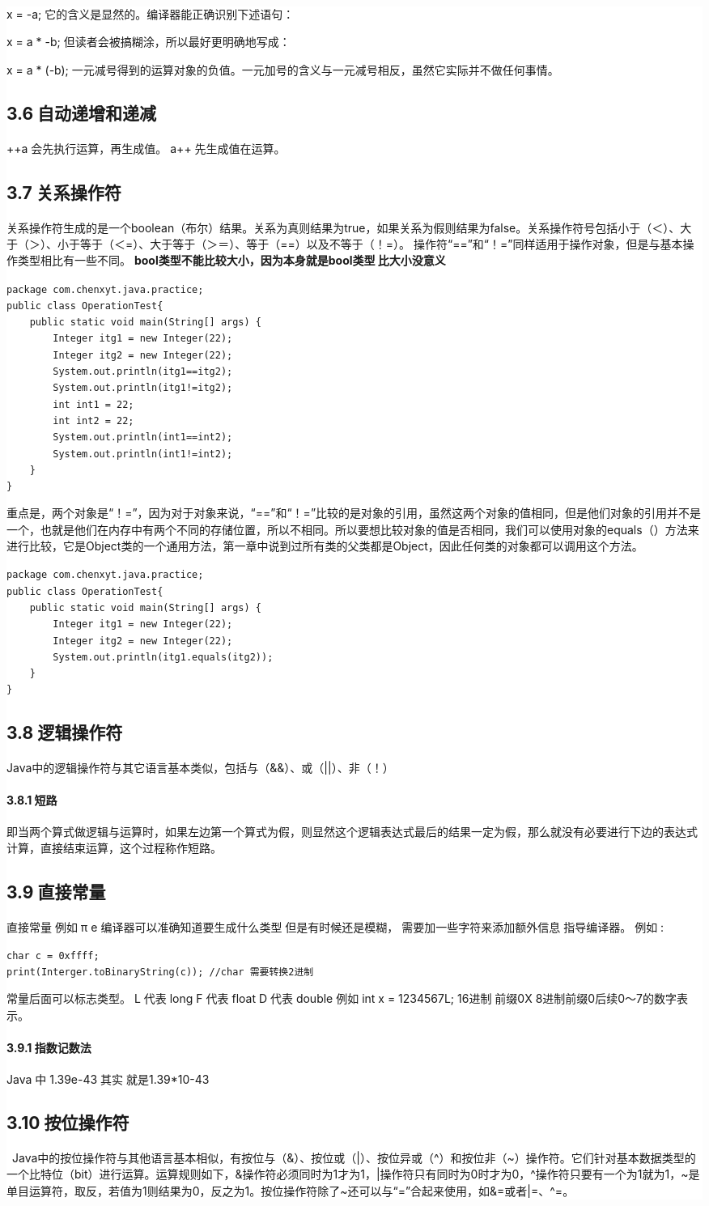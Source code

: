 x = -a;
它的含义是显然的。编译器能正确识别下述语句：

x = a * -b;
但读者会被搞糊涂，所以最好更明确地写成：

x = a * (-b); 一元减号得到的运算对象的负值。一元加号的含义与一元减号相反，虽然它实际并不做任何事情。
## 3.6 自动递增和递减
++a 会先执行运算，再生成值。
a++ 先生成值在运算。
## 3.7 关系操作符
关系操作符生成的是一个boolean（布尔）结果。关系为真则结果为true，如果关系为假则结果为false。关系操作符号包括小于（＜）、大于（＞）、小于等于（＜=）、大于等于（＞＝）、等于（==）以及不等于（！=）。
操作符“==”和“！=”同样适用于操作对象，但是与基本操作类型相比有一些不同。
**bool类型不能比较大小，因为本身就是bool类型 比大小没意义**
```
package com.chenxyt.java.practice;
public class OperationTest{
	public static void main(String[] args) {
		Integer itg1 = new Integer(22);
		Integer itg2 = new Integer(22);
		System.out.println(itg1==itg2);
		System.out.println(itg1!=itg2);
		int int1 = 22;
		int int2 = 22;
		System.out.println(int1==int2);
		System.out.println(int1!=int2);
	}
}
```
重点是，两个对象是“！=”，因为对于对象来说，“==”和“！=”比较的是对象的引用，虽然这两个对象的值相同，但是他们对象的引用并不是一个，也就是他们在内存中有两个不同的存储位置，所以不相同。所以要想比较对象的值是否相同，我们可以使用对象的equals（）方法来进行比较，它是Object类的一个通用方法，第一章中说到过所有类的父类都是Object，因此任何类的对象都可以调用这个方法。
```
package com.chenxyt.java.practice;
public class OperationTest{
	public static void main(String[] args) {
		Integer itg1 = new Integer(22);
		Integer itg2 = new Integer(22);
		System.out.println(itg1.equals(itg2));
	}
}
```
## 3.8 逻辑操作符
Java中的逻辑操作符与其它语言基本类似，包括与（&&）、或（||）、非（！）
#### 3.8.1 短路
即当两个算式做逻辑与运算时，如果左边第一个算式为假，则显然这个逻辑表达式最后的结果一定为假，那么就没有必要进行下边的表达式计算，直接结束运算，这个过程称作短路。
## 3.9 直接常量
直接常量 例如 π e   编译器可以准确知道要生成什么类型 但是有时候还是模糊， 需要加一些字符来添加额外信息 指导编译器。  例如 :
```
char c = 0xffff;
print(Interger.toBinaryString(c)); //char 需要转换2进制
```
常量后面可以标志类型。 L 代表 long F 代表 float D 代表 double 例如 int x = 1234567L;
16进制 前缀0X  8进制前缀0后续0～7的数字表示。
#### 3.9.1 指数记数法
Java 中 1.39e-43 其实 就是1.39*10-43
## 3.10 按位操作符
 Java中的按位操作符与其他语言基本相似，有按位与（&）、按位或（|）、按位异或（^）和按位非（~）操作符。它们针对基本数据类型的一个比特位（bit）进行运算。运算规则如下，&操作符必须同时为1才为1，|操作符只有同时为0时才为0，^操作符只要有一个为1就为1，~是单目运算符，取反，若值为1则结果为0，反之为1。按位操作符除了~还可以与“=”合起来使用，如&=或者|=、^=。